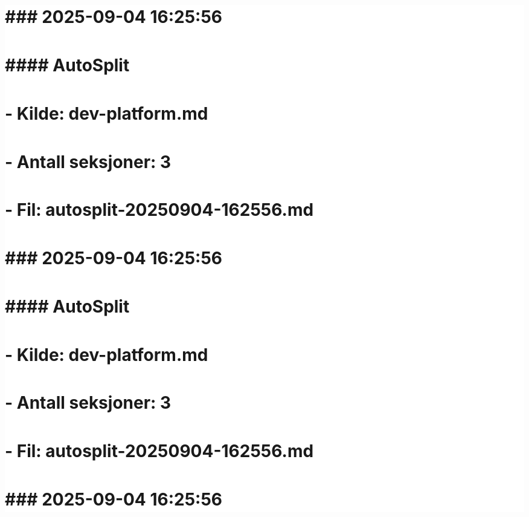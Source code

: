 #

#

#

#

# \### 2025-09-04 16:25:56

# \#### AutoSplit

# \- Kilde: dev-platform.md

# \- Antall seksjoner: 3

# \- Fil: autosplit-20250904-162556.md

#

#

#

#

# \### 2025-09-04 16:25:56

# \#### AutoSplit

# \- Kilde: dev-platform.md

# \- Antall seksjoner: 3

# \- Fil: autosplit-20250904-162556.md

#

#

#

#

# \### 2025-09-04 16:25:56
